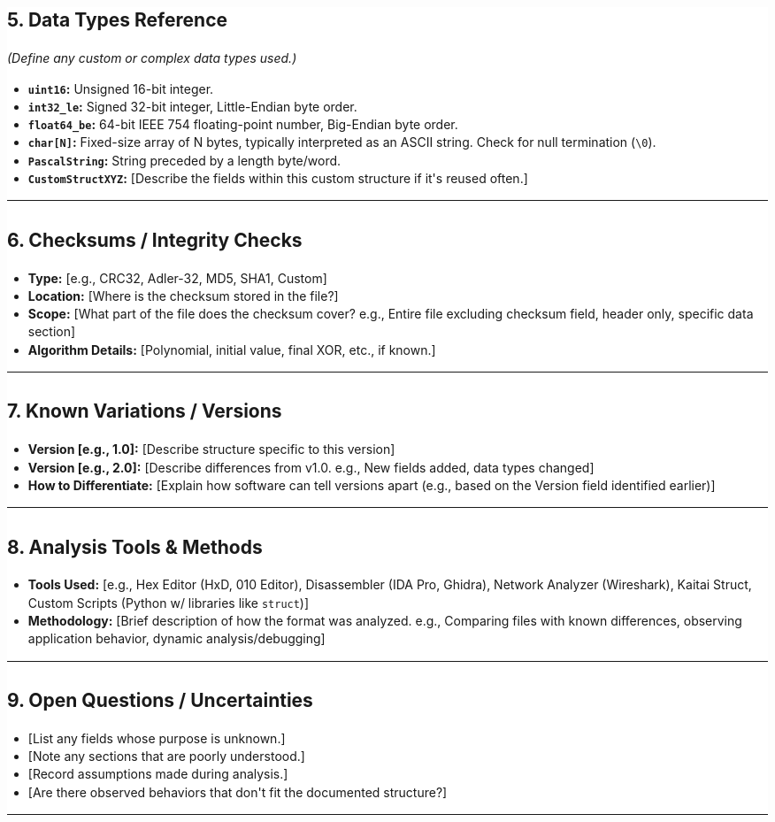
## 5. Data Types Reference

*(Define any custom or complex data types used.)*

* **`uint16`:** Unsigned 16-bit integer.
* **`int32_le`:** Signed 32-bit integer, Little-Endian byte order.
* **`float64_be`:** 64-bit IEEE 754 floating-point number, Big-Endian byte order.
* **`char[N]`:** Fixed-size array of N bytes, typically interpreted as an ASCII string. Check for null termination (`\0`).
* **`PascalString`:** String preceded by a length byte/word.
* **`CustomStructXYZ`:** [Describe the fields within this custom structure if it's reused often.]

---

## 6. Checksums / Integrity Checks

* **Type:** [e.g., CRC32, Adler-32, MD5, SHA1, Custom]
* **Location:** [Where is the checksum stored in the file?]
* **Scope:** [What part of the file does the checksum cover? e.g., Entire file excluding checksum field, header only, specific data section]
* **Algorithm Details:** [Polynomial, initial value, final XOR, etc., if known.]

---

## 7. Known Variations / Versions

* **Version [e.g., 1.0]:** [Describe structure specific to this version]
* **Version [e.g., 2.0]:** [Describe differences from v1.0. e.g., New fields added, data types changed]
* **How to Differentiate:** [Explain how software can tell versions apart (e.g., based on the Version field identified earlier)]

---

## 8. Analysis Tools & Methods

* **Tools Used:** [e.g., Hex Editor (HxD, 010 Editor), Disassembler (IDA Pro, Ghidra), Network Analyzer (Wireshark), Kaitai Struct, Custom Scripts (Python w/ libraries like `struct`)]
* **Methodology:** [Brief description of how the format was analyzed. e.g., Comparing files with known differences, observing application behavior, dynamic analysis/debugging]

---

## 9. Open Questions / Uncertainties

* [List any fields whose purpose is unknown.]
* [Note any sections that are poorly understood.]
* [Record assumptions made during analysis.]
* [Are there observed behaviors that don't fit the documented structure?]

---

